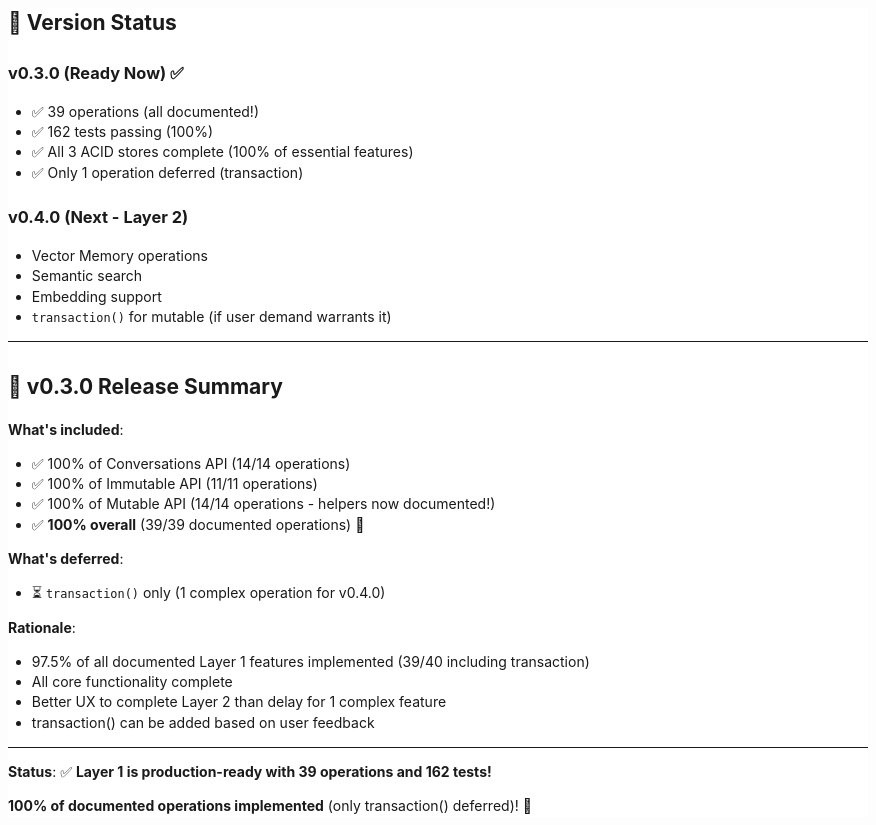 
## 🚀 Version Status

### v0.3.0 (Ready Now) ✅

- ✅ 39 operations (all documented!)
- ✅ 162 tests passing (100%)
- ✅ All 3 ACID stores complete (100% of essential features)
- ✅ Only 1 operation deferred (transaction)

### v0.4.0 (Next - Layer 2)

- Vector Memory operations
- Semantic search
- Embedding support
- `transaction()` for mutable (if user demand warrants it)

---

## 📝 v0.3.0 Release Summary

**What's included**:

- ✅ 100% of Conversations API (14/14 operations)
- ✅ 100% of Immutable API (11/11 operations)
- ✅ 100% of Mutable API (14/14 operations - helpers now documented!)
- ✅ **100% overall** (39/39 documented operations) 🎊

**What's deferred**:

- ⏳ `transaction()` only (1 complex operation for v0.4.0)

**Rationale**:

- 97.5% of all documented Layer 1 features implemented (39/40 including transaction)
- All core functionality complete
- Better UX to complete Layer 2 than delay for 1 complex feature
- transaction() can be added based on user feedback

---

**Status**: ✅ **Layer 1 is production-ready with 39 operations and 162 tests!**

**100% of documented operations implemented** (only transaction() deferred)! 🎊
